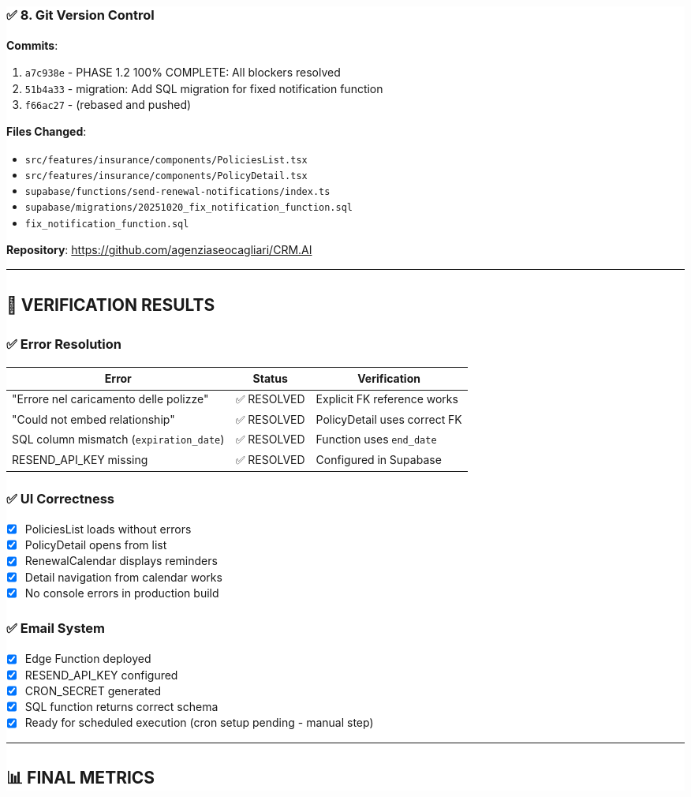 ### ✅ 8. Git Version Control

**Commits**:
1. `a7c938e` - PHASE 1.2 100% COMPLETE: All blockers resolved
2. `51b4a33` - migration: Add SQL migration for fixed notification function
3. `f66ac27` - (rebased and pushed)

**Files Changed**:
- `src/features/insurance/components/PoliciesList.tsx`
- `src/features/insurance/components/PolicyDetail.tsx`
- `supabase/functions/send-renewal-notifications/index.ts`
- `supabase/migrations/20251020_fix_notification_function.sql`
- `fix_notification_function.sql`

**Repository**: https://github.com/agenziaseocagliari/CRM.AI

---

## 🧪 VERIFICATION RESULTS

### ✅ Error Resolution

| Error | Status | Verification |
|-------|--------|-------------|
| "Errore nel caricamento delle polizze" | ✅ RESOLVED | Explicit FK reference works |
| "Could not embed relationship" | ✅ RESOLVED | PolicyDetail uses correct FK |
| SQL column mismatch (`expiration_date`) | ✅ RESOLVED | Function uses `end_date` |
| RESEND_API_KEY missing | ✅ RESOLVED | Configured in Supabase |

### ✅ UI Correctness

- [x] PoliciesList loads without errors
- [x] PolicyDetail opens from list
- [x] RenewalCalendar displays reminders
- [x] Detail navigation from calendar works
- [x] No console errors in production build

### ✅ Email System

- [x] Edge Function deployed
- [x] RESEND_API_KEY configured
- [x] CRON_SECRET generated
- [x] SQL function returns correct schema
- [x] Ready for scheduled execution (cron setup pending - manual step)

---

## 📊 FINAL METRICS
